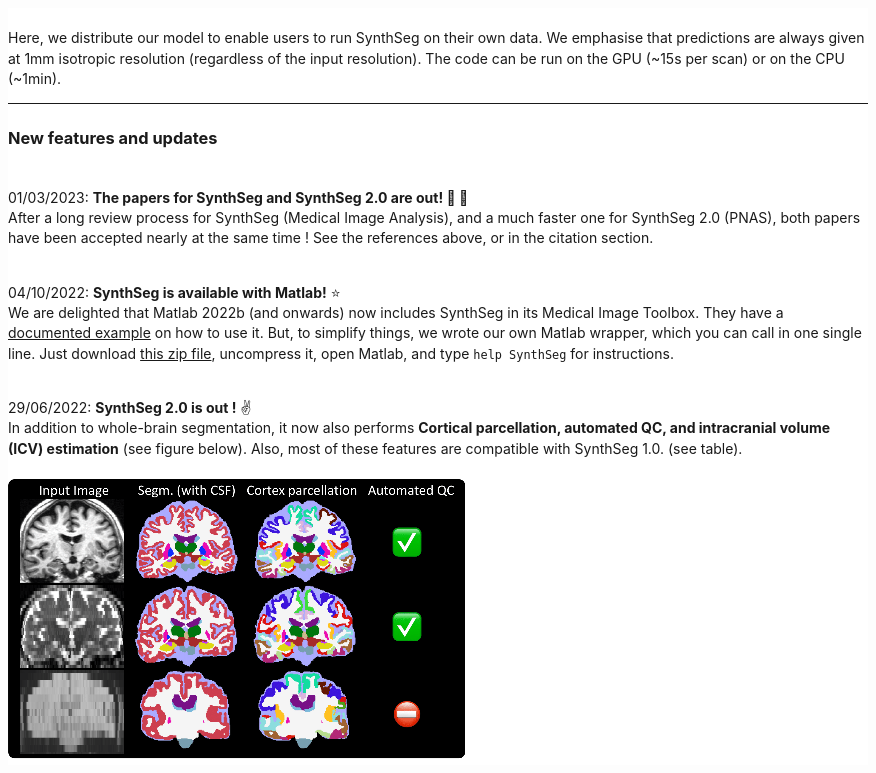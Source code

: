 \
Here, we distribute our model to enable users to run SynthSeg on their own data. We emphasise that 
predictions are always given at 1mm isotropic resolution (regardless of the input resolution). The code can be run on
the GPU (~15s per scan) or on the CPU (~1min).


----------------

### New features and updates

\
01/03/2023: **The papers for SynthSeg and SynthSeg 2.0 are out! :open_book: :open_book:** \
After a long review process for SynthSeg (Medical Image Analysis), and a much faster one for SynthSeg 2.0 (PNAS), both
papers have been accepted nearly at the same time ! See the references above, or in the citation section.

\
04/10/2022: **SynthSeg is available with Matlab!** :star: \
We are delighted that Matlab 2022b (and onwards) now includes SynthSeg in its Medical Image
Toolbox. They have a [documented example](https://www.mathworks.com/help/medical-imaging/ug/Brain-MRI-Segmentation-Using-Trained-3-D-U-Net.html)
on how to use it. But, to simplify things, we wrote our own Matlab wrapper, which you can call in one single line. 
Just download [this zip file](https://liveuclac-my.sharepoint.com/:u:/g/personal/rmappmb_ucl_ac_uk/EctEe3hOP8dDh1hYHlFS_rUBo80yFg7MQY5WnagHlWcS6A?e=e8bK0f),
uncompress it, open Matlab, and type `help SynthSeg` for instructions.

\
29/06/2022: **SynthSeg 2.0 is out !** :v: \
In addition to whole-brain segmentation, it now also performs **Cortical parcellation, automated QC, and intracranial 
volume (ICV) estimation** (see figure below). Also, most of these features are compatible with SynthSeg 1.0. (see table).
\
\
![new features](data/README_figures/new_features.png)
